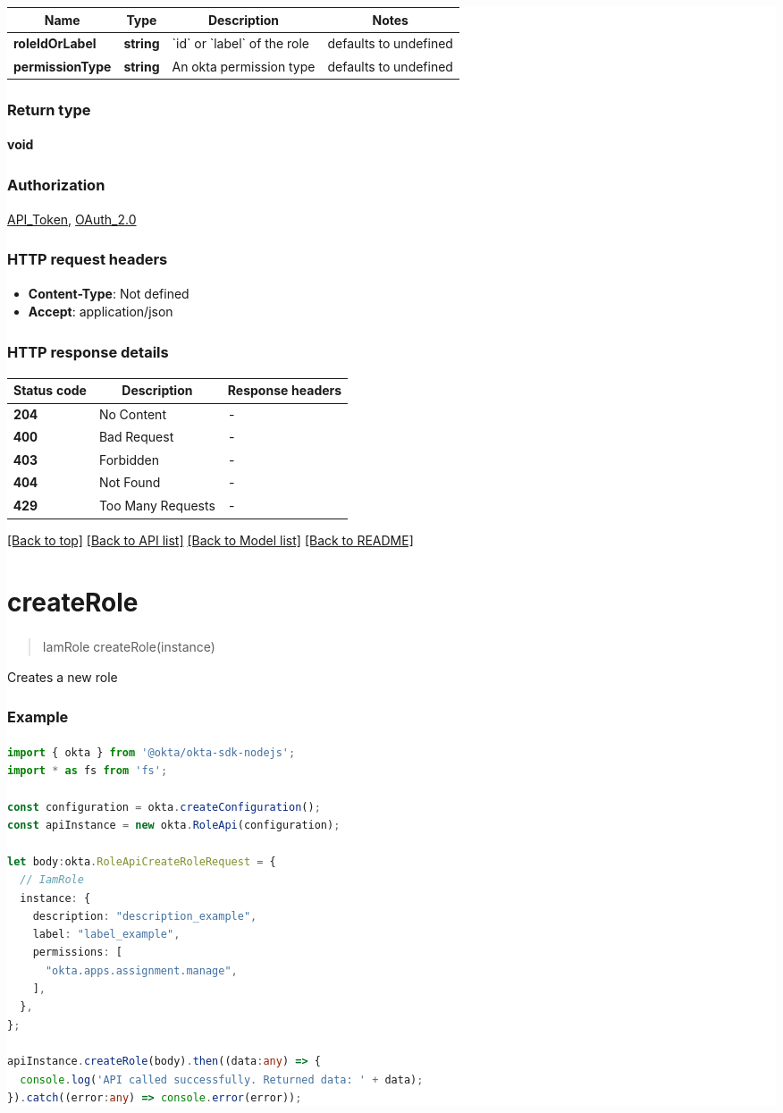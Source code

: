 Name | Type | Description  | Notes
------------- | ------------- | ------------- | -------------
**roleIdOrLabel** | **string** | &#x60;id&#x60; or &#x60;label&#x60; of the role | defaults to undefined
**permissionType** | **string** | An okta permission type | defaults to undefined


### Return type

**void**

### Authorization

[API_Token](README.md#API_Token), [OAuth_2.0](README.md#OAuth_2.0)

### HTTP request headers

 - **Content-Type**: Not defined
 - **Accept**: application/json


### HTTP response details
| Status code | Description | Response headers |
|-------------|-------------|------------------|
**204** | No Content |  -  |
**400** | Bad Request |  -  |
**403** | Forbidden |  -  |
**404** | Not Found |  -  |
**429** | Too Many Requests |  -  |

[[Back to top]](#) [[Back to API list]](README.md#documentation-for-api-endpoints) [[Back to Model list]](README.md#documentation-for-models) [[Back to README]](README.md)

# **createRole**
> IamRole createRole(instance)

Creates a new role

### Example


```typescript
import { okta } from '@okta/okta-sdk-nodejs';
import * as fs from 'fs';

const configuration = okta.createConfiguration();
const apiInstance = new okta.RoleApi(configuration);

let body:okta.RoleApiCreateRoleRequest = {
  // IamRole
  instance: {
    description: "description_example",
    label: "label_example",
    permissions: [
      "okta.apps.assignment.manage",
    ],
  },
};

apiInstance.createRole(body).then((data:any) => {
  console.log('API called successfully. Returned data: ' + data);
}).catch((error:any) => console.error(error));
```
